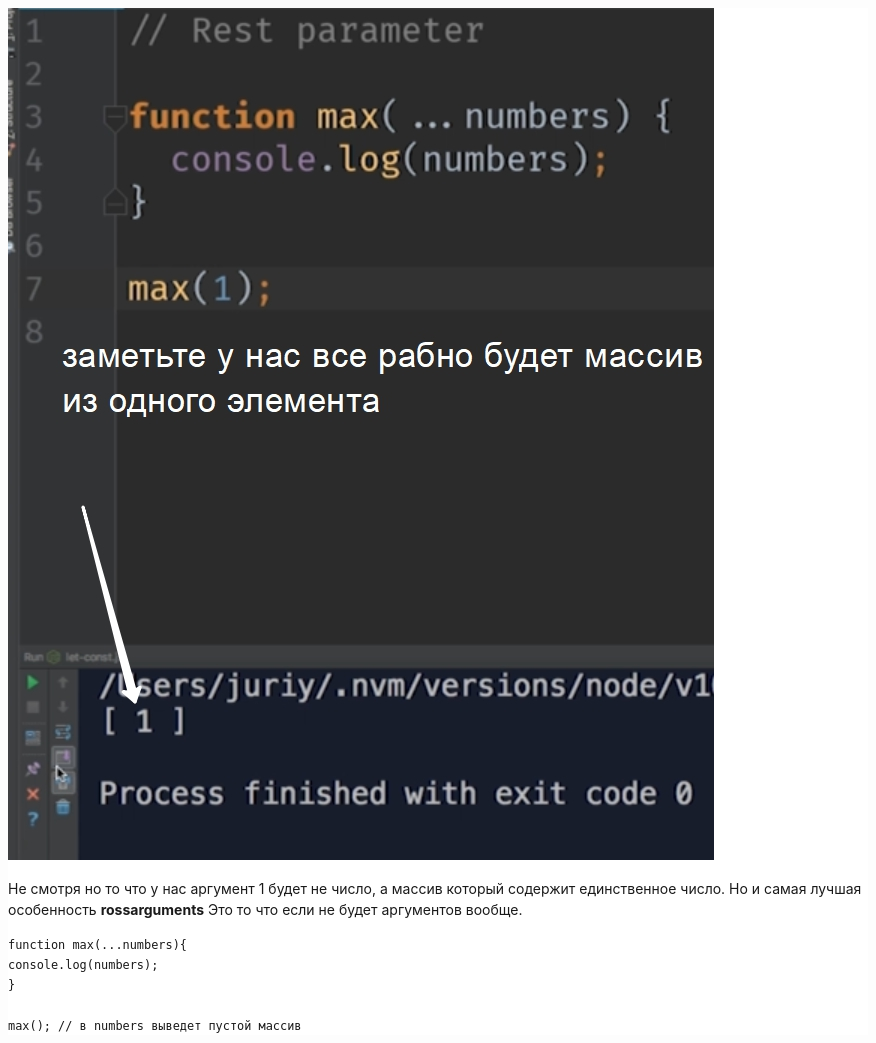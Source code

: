 ![](./img/040.jpg)

Не смотря но то что у нас аргумент 1 будет не число, а массив который содержит единственное число.
Но и самая лучшая особенность **rossarguments** Это то что если не будет аргументов вообще.

```
function max(...numbers){
console.log(numbers);
}

max(); // в numbers выведет пустой массив
```
